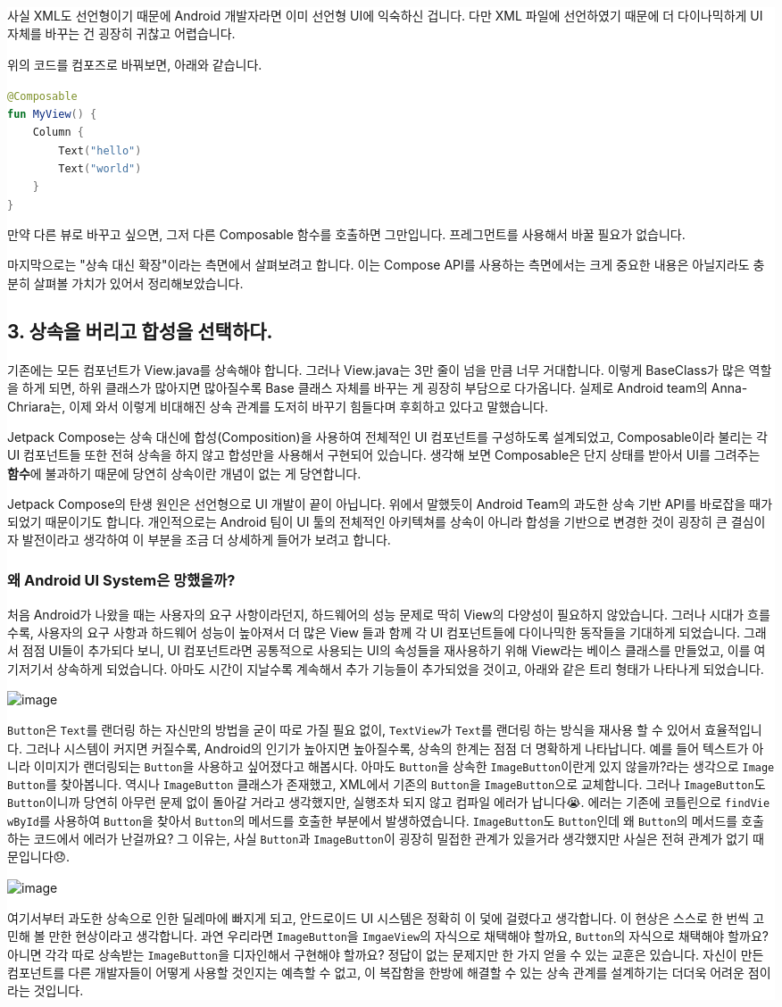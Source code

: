 사실 XML도 선언형이기 때문에 Android 개발자라면 이미 선언형 UI에 익숙하신 겁니다. 다만 XML 파일에 선언하였기 때문에 더 다이나믹하게 UI 자체를 바꾸는 건 굉장히 귀찮고 어렵습니다.

위의 코드를 컴포즈로 바꿔보면, 아래와 같습니다.

```kotlin
@Composable
fun MyView() {
	Column {
		Text("hello")
		Text("world")
	}
}
```

만약 다른 뷰로 바꾸고 싶으면, 그저 다른 Composable 함수를 호출하면 그만입니다. 프레그먼트를 사용해서 바꿀 필요가 없습니다.

마지막으로는 "상속 대신 확장"이라는 측면에서 살펴보려고 합니다. 이는 Compose API를 사용하는 측면에서는 크게 중요한 내용은 아닐지라도 충분히 살펴볼 가치가 있어서 정리해보았습니다.

## 3. 상속을 버리고 합성을 선택하다.

기존에는 모든 컴포넌트가 View.java를 상속해야 합니다. 그러나 View.java는 3만 줄이 넘을 만큼 너무 거대합니다. 이렇게 BaseClass가 많은 역할을 하게 되면, 하위 클래스가 많아지면 많아질수록 Base 클래스 자체를 바꾸는 게 굉장히 부담으로 다가옵니다. 실제로 Android team의 Anna-Chriara는, 이제 와서 이렇게 비대해진 상속 관계를 도저히 바꾸기 힘들다며 후회하고 있다고 말했습니다.

Jetpack Compose는 상속 대신에 합성(Composition)을 사용하여 전체적인 UI 컴포넌트를 구성하도록 설계되었고, Composable이라 불리는 각 UI 컴포넌트들 또한 전혀 상속을 하지 않고 합성만을 사용해서 구현되어 있습니다. 생각해 보면 Composable은 단지 상태를 받아서 UI를 그려주는 **함수**에 불과하기 때문에 당연히 상속이란 개념이 없는 게 당연합니다.

Jetpack Compose의 탄생 원인은 선언형으로 UI 개발이 끝이 아닙니다. 위에서 말했듯이 Android Team의 과도한 상속 기반 API를 바로잡을 때가 되었기 때문이기도 합니다. 개인적으로는 Android 팀이 UI 툴의 전체적인 아키텍쳐를 상속이 아니라 합성을 기반으로 변경한 것이 굉장히 큰 결심이자 발전이라고 생각하여 이 부분을 조금 더 상세하게 들어가 보려고 합니다.

### 왜 Android UI System은 망했을까?

처음 Android가 나왔을 때는 사용자의 요구 사항이라던지, 하드웨어의 성능 문제로 딱히 View의 다양성이 필요하지 않았습니다. 그러나 시대가 흐를수록, 사용자의 요구 사항과 하드웨어 성능이 높아져서 더 많은 View 들과 함께 각 UI 컴포넌트들에 다이나믹한 동작들을 기대하게 되었습니다. 그래서 점점 UI들이 추가되다 보니, UI 컴포넌트라면 공통적으로 사용되는 UI의 속성들을 재사용하기 위해 View라는 베이스 클래스를 만들었고, 이를 여기저기서 상속하게 되었습니다. 아마도 시간이 지날수록 계속해서 추가 기능들이 추가되었을 것이고, 아래와 같은 트리 형태가 나타나게 되었습니다.

![image](https://user-images.githubusercontent.com/18481078/118645555-09529680-b81a-11eb-8279-023c6810623c.png)

`Button`은 `Text`를 랜더링 하는 자신만의 방법을 굳이 따로 가질 필요 없이, `TextView`가 `Text`를 랜더링 하는 방식을 재사용 할 수 있어서 효율적입니다. 그러나 시스템이 커지면 커질수록, Android의 인기가 높아지면 높아질수록, 상속의 한계는 점점 더 명확하게 나타납니다.
예를 들어 텍스트가 아니라 이미지가 랜더링되는 `Button`을 사용하고 싶어졌다고 해봅시다. 아마도 `Button`을 상속한 `ImageButton`이란게 있지 않을까?라는 생각으로 `ImageButton`를 찾아봅니다. 역시나 `ImageButton` 클래스가 존재했고, XML에서 기존의 `Button`을 `ImageButton`으로 교체합니다. 그러나 `ImageButton`도 `Button`이니까 당연히 아무런 문제 없이 돌아갈 거라고 생각했지만, 실행조차 되지 않고 컴파일 에러가 납니다😭. 에러는 기존에 코틀린으로 `findViewById`를 사용하여 `Button`을 찾아서 `Button`의 메서드를 호출한 부분에서 발생하였습니다. `ImageButton`도 `Button`인데 왜 `Button`의 메서드를 호출하는 코드에서 에러가 난걸까요? 그 이유는, 사실 `Button`과 `ImageButton`이 굉장히 밀접한 관계가 있을거라 생각했지만 사실은 전혀 관계가 없기 때문입니다😞.

![image](https://user-images.githubusercontent.com/18481078/118645645-24bda180-b81a-11eb-96fa-c1cbdd49b3d9.png)

여기서부터 과도한 상속으로 인한 딜레마에 빠지게 되고, 안드로이드 UI 시스템은 정확히 이 덫에 걸렸다고 생각합니다. 이 현상은 스스로 한 번씩 고민해 볼 만한 현상이라고 생각합니다. 과연 우리라면 `ImageButton`을 `ImgaeView`의 자식으로 채택해야 할까요, `Button`의 자식으로 채택해야 할까요? 아니면 각각 따로 상속받는 `ImageButton`을 디자인해서 구현해야 할까요? 정답이 없는 문제지만 한 가지 얻을 수 있는 교훈은 있습니다. 자신이 만든 컴포넌트를 다른 개발자들이 어떻게 사용할 것인지는 예측할 수 없고, 이 복잡함을 한방에 해결할 수 있는 상속 관계를 설계하기는 더더욱 어려운 점이라는 것입니다.
